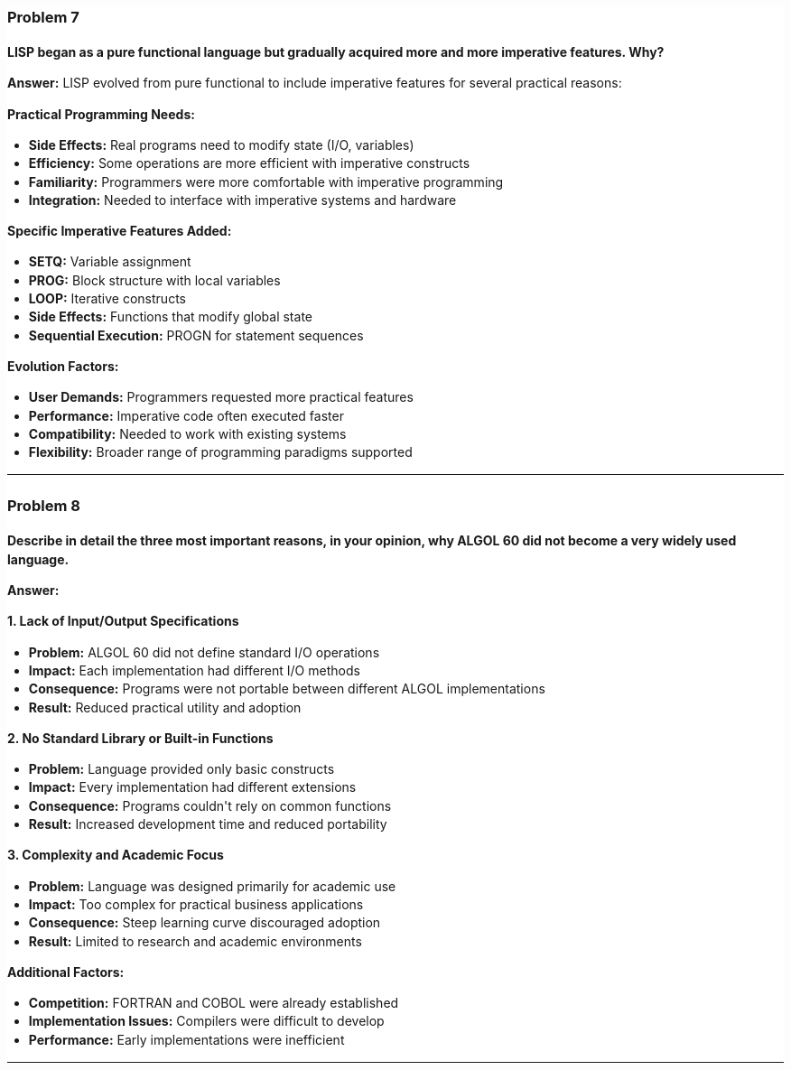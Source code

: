 
### Problem 7
**LISP began as a pure functional language but gradually acquired more and more imperative features. Why?**

**Answer:**
LISP evolved from pure functional to include imperative features for several practical reasons:

**Practical Programming Needs:**
- **Side Effects:** Real programs need to modify state (I/O, variables)
- **Efficiency:** Some operations are more efficient with imperative constructs
- **Familiarity:** Programmers were more comfortable with imperative programming
- **Integration:** Needed to interface with imperative systems and hardware

**Specific Imperative Features Added:**
- **SETQ:** Variable assignment
- **PROG:** Block structure with local variables
- **LOOP:** Iterative constructs
- **Side Effects:** Functions that modify global state
- **Sequential Execution:** PROGN for statement sequences

**Evolution Factors:**
- **User Demands:** Programmers requested more practical features
- **Performance:** Imperative code often executed faster
- **Compatibility:** Needed to work with existing systems
- **Flexibility:** Broader range of programming paradigms supported

---

### Problem 8
**Describe in detail the three most important reasons, in your opinion, why ALGOL 60 did not become a very widely used language.**

**Answer:**

**1. Lack of Input/Output Specifications**
- **Problem:** ALGOL 60 did not define standard I/O operations
- **Impact:** Each implementation had different I/O methods
- **Consequence:** Programs were not portable between different ALGOL implementations
- **Result:** Reduced practical utility and adoption

**2. No Standard Library or Built-in Functions**
- **Problem:** Language provided only basic constructs
- **Impact:** Every implementation had different extensions
- **Consequence:** Programs couldn't rely on common functions
- **Result:** Increased development time and reduced portability

**3. Complexity and Academic Focus**
- **Problem:** Language was designed primarily for academic use
- **Impact:** Too complex for practical business applications
- **Consequence:** Steep learning curve discouraged adoption
- **Result:** Limited to research and academic environments

**Additional Factors:**
- **Competition:** FORTRAN and COBOL were already established
- **Implementation Issues:** Compilers were difficult to develop
- **Performance:** Early implementations were inefficient

---